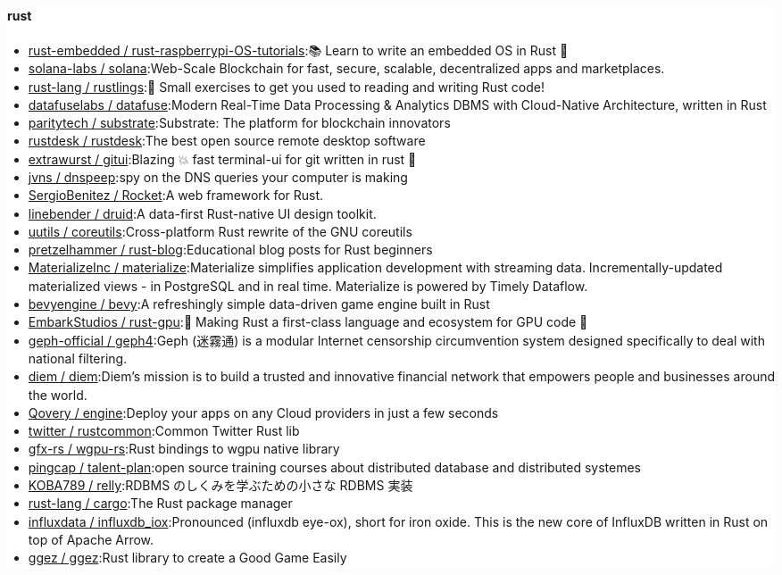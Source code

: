 
#### rust
* [rust-embedded / rust-raspberrypi-OS-tutorials](https://github.com/rust-embedded/rust-raspberrypi-OS-tutorials):📚 Learn to write an embedded OS in Rust 🦀
* [solana-labs / solana](https://github.com/solana-labs/solana):Web-Scale Blockchain for fast, secure, scalable, decentralized apps and marketplaces.
* [rust-lang / rustlings](https://github.com/rust-lang/rustlings):🦀 Small exercises to get you used to reading and writing Rust code!
* [datafuselabs / datafuse](https://github.com/datafuselabs/datafuse):Modern Real-Time Data Processing & Analytics DBMS with Cloud-Native Architecture, written in Rust
* [paritytech / substrate](https://github.com/paritytech/substrate):Substrate: The platform for blockchain innovators
* [rustdesk / rustdesk](https://github.com/rustdesk/rustdesk):The best open source remote desktop software
* [extrawurst / gitui](https://github.com/extrawurst/gitui):Blazing 💥 fast terminal-ui for git written in rust 🦀
* [jvns / dnspeep](https://github.com/jvns/dnspeep):spy on the DNS queries your computer is making
* [SergioBenitez / Rocket](https://github.com/SergioBenitez/Rocket):A web framework for Rust.
* [linebender / druid](https://github.com/linebender/druid):A data-first Rust-native UI design toolkit.
* [uutils / coreutils](https://github.com/uutils/coreutils):Cross-platform Rust rewrite of the GNU coreutils
* [pretzelhammer / rust-blog](https://github.com/pretzelhammer/rust-blog):Educational blog posts for Rust beginners
* [MaterializeInc / materialize](https://github.com/MaterializeInc/materialize):Materialize simplifies application development with streaming data. Incrementally-updated materialized views - in PostgreSQL and in real time. Materialize is powered by Timely Dataflow.
* [bevyengine / bevy](https://github.com/bevyengine/bevy):A refreshingly simple data-driven game engine built in Rust
* [EmbarkStudios / rust-gpu](https://github.com/EmbarkStudios/rust-gpu):🐉 Making Rust a first-class language and ecosystem for GPU code 🚧
* [geph-official / geph4](https://github.com/geph-official/geph4):Geph (迷霧通) is a modular Internet censorship circumvention system designed specifically to deal with national filtering.
* [diem / diem](https://github.com/diem/diem):Diem’s mission is to build a trusted and innovative financial network that empowers people and businesses around the world.
* [Qovery / engine](https://github.com/Qovery/engine):Deploy your apps on any Cloud providers in just a few seconds
* [twitter / rustcommon](https://github.com/twitter/rustcommon):Common Twitter Rust lib
* [gfx-rs / wgpu-rs](https://github.com/gfx-rs/wgpu-rs):Rust bindings to wgpu native library
* [pingcap / talent-plan](https://github.com/pingcap/talent-plan):open source training courses about distributed database and distributed systemes
* [KOBA789 / relly](https://github.com/KOBA789/relly):RDBMS のしくみを学ぶための小さな RDBMS 実装
* [rust-lang / cargo](https://github.com/rust-lang/cargo):The Rust package manager
* [influxdata / influxdb_iox](https://github.com/influxdata/influxdb_iox):Pronounced (influxdb eye-ox), short for iron oxide. This is the new core of InfluxDB written in Rust on top of Apache Arrow.
* [ggez / ggez](https://github.com/ggez/ggez):Rust library to create a Good Game Easily
